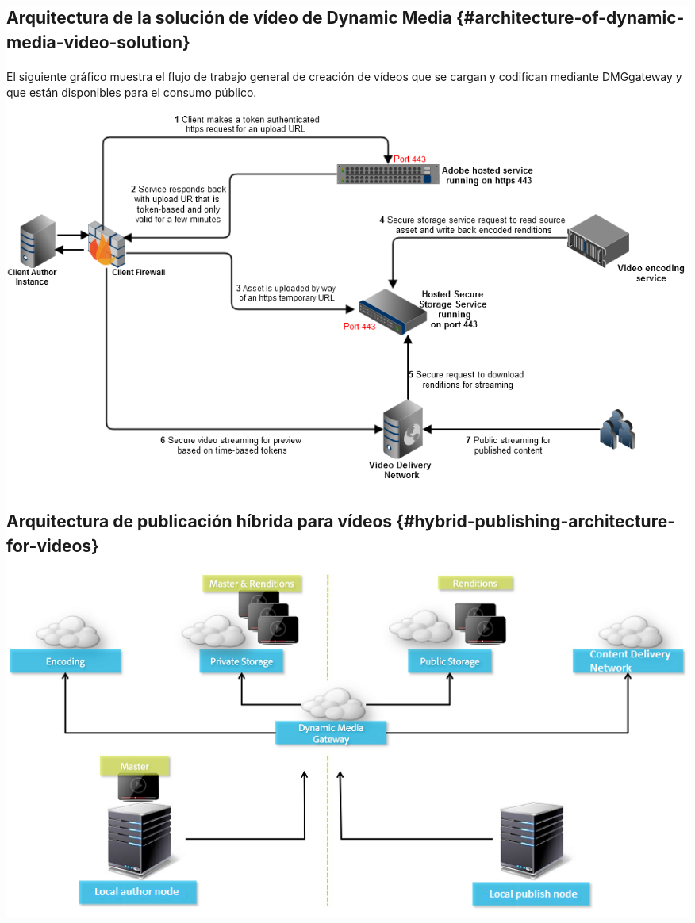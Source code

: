 ## Arquitectura de la solución de vídeo de Dynamic Media {#architecture-of-dynamic-media-video-solution}

El siguiente gráfico muestra el flujo de trabajo general de creación de vídeos que se cargan y codifican mediante DMGgateway y que están disponibles para el consumo público.

![chlimage_1-427](assets/chlimage_1-427.png)

## Arquitectura de publicación híbrida para vídeos {#hybrid-publishing-architecture-for-videos}

![chlimage_1-428](assets/chlimage_1-428.png)
